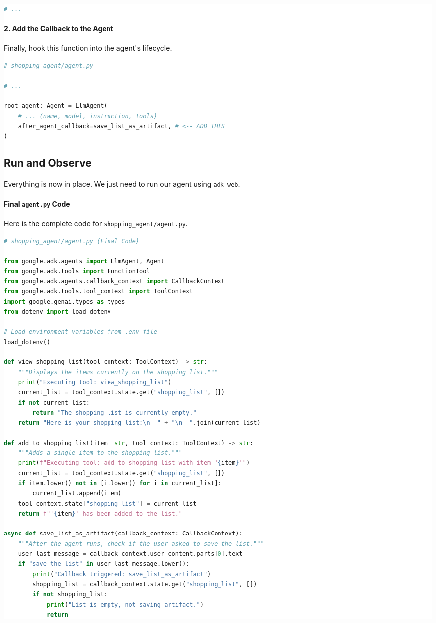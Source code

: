 ```python
# ...
```

#### **2. Add the Callback to the Agent**

Finally, hook this function into the agent's lifecycle.

```python
# shopping_agent/agent.py

# ...

root_agent: Agent = LlmAgent(
    # ... (name, model, instruction, tools)
    after_agent_callback=save_list_as_artifact, # <-- ADD THIS
)
```

## Run and Observe

Everything is now in place. We just need to run our agent using `adk web`.

#### **Final `agent.py` Code**

Here is the complete code for `shopping_agent/agent.py`.

```python
# shopping_agent/agent.py (Final Code)

from google.adk.agents import LlmAgent, Agent
from google.adk.tools import FunctionTool
from google.adk.agents.callback_context import CallbackContext
from google.adk.tools.tool_context import ToolContext
import google.genai.types as types
from dotenv import load_dotenv

# Load environment variables from .env file
load_dotenv()

def view_shopping_list(tool_context: ToolContext) -> str:
    """Displays the items currently on the shopping list."""
    print("Executing tool: view_shopping_list")
    current_list = tool_context.state.get("shopping_list", [])
    if not current_list:
        return "The shopping list is currently empty."
    return "Here is your shopping list:\n- " + "\n- ".join(current_list)

def add_to_shopping_list(item: str, tool_context: ToolContext) -> str:
    """Adds a single item to the shopping list."""
    print(f"Executing tool: add_to_shopping_list with item '{item}'")
    current_list = tool_context.state.get("shopping_list", [])
    if item.lower() not in [i.lower() for i in current_list]:
        current_list.append(item)
    tool_context.state["shopping_list"] = current_list
    return f"'{item}' has been added to the list."

async def save_list_as_artifact(callback_context: CallbackContext):
    """After the agent runs, check if the user asked to save the list."""
    user_last_message = callback_context.user_content.parts[0].text
    if "save the list" in user_last_message.lower():
        print("Callback triggered: save_list_as_artifact")
        shopping_list = callback_context.state.get("shopping_list", [])
        if not shopping_list:
            print("List is empty, not saving artifact.")
            return
```